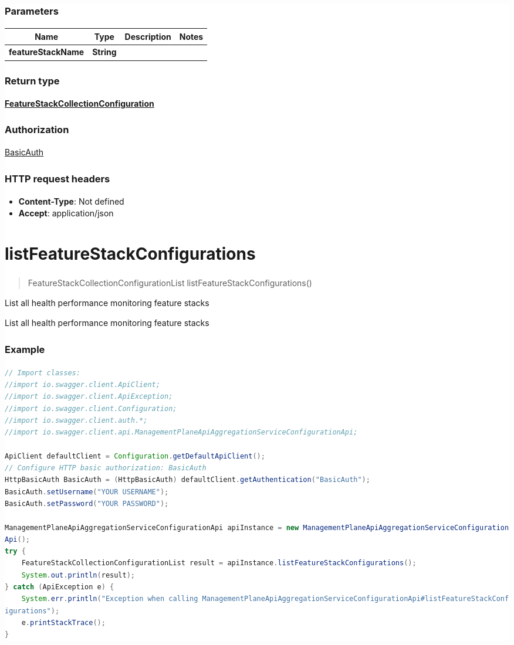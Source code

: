 ### Parameters

Name | Type | Description  | Notes
------------- | ------------- | ------------- | -------------
 **featureStackName** | **String**|  |

### Return type

[**FeatureStackCollectionConfiguration**](FeatureStackCollectionConfiguration.md)

### Authorization

[BasicAuth](../README.md#BasicAuth)

### HTTP request headers

 - **Content-Type**: Not defined
 - **Accept**: application/json

<a name="listFeatureStackConfigurations"></a>
# **listFeatureStackConfigurations**
> FeatureStackCollectionConfigurationList listFeatureStackConfigurations()

List all health performance monitoring feature stacks

List all health performance monitoring feature stacks

### Example
```java
// Import classes:
//import io.swagger.client.ApiClient;
//import io.swagger.client.ApiException;
//import io.swagger.client.Configuration;
//import io.swagger.client.auth.*;
//import io.swagger.client.api.ManagementPlaneApiAggregationServiceConfigurationApi;

ApiClient defaultClient = Configuration.getDefaultApiClient();
// Configure HTTP basic authorization: BasicAuth
HttpBasicAuth BasicAuth = (HttpBasicAuth) defaultClient.getAuthentication("BasicAuth");
BasicAuth.setUsername("YOUR USERNAME");
BasicAuth.setPassword("YOUR PASSWORD");

ManagementPlaneApiAggregationServiceConfigurationApi apiInstance = new ManagementPlaneApiAggregationServiceConfigurationApi();
try {
    FeatureStackCollectionConfigurationList result = apiInstance.listFeatureStackConfigurations();
    System.out.println(result);
} catch (ApiException e) {
    System.err.println("Exception when calling ManagementPlaneApiAggregationServiceConfigurationApi#listFeatureStackConfigurations");
    e.printStackTrace();
}
```
